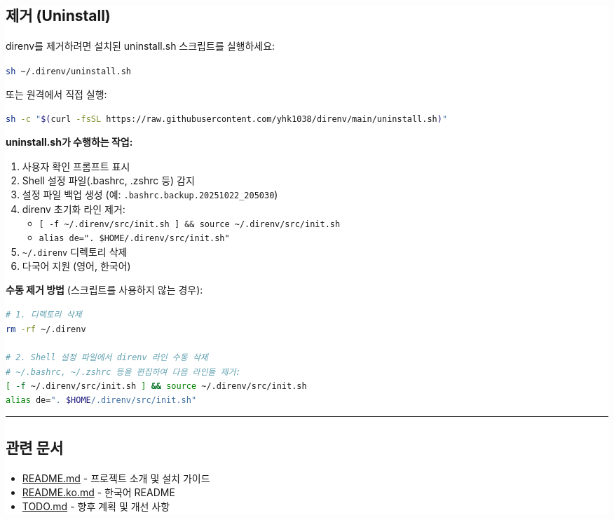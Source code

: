 ## 제거 (Uninstall)

direnv를 제거하려면 설치된 uninstall.sh 스크립트를 실행하세요:

```bash
sh ~/.direnv/uninstall.sh
```

또는 원격에서 직접 실행:

```bash
sh -c "$(curl -fsSL https://raw.githubusercontent.com/yhk1038/direnv/main/uninstall.sh)"
```

**uninstall.sh가 수행하는 작업:**
1. 사용자 확인 프롬프트 표시
2. Shell 설정 파일(.bashrc, .zshrc 등) 감지
3. 설정 파일 백업 생성 (예: `.bashrc.backup.20251022_205030`)
4. direnv 초기화 라인 제거:
   - `[ -f ~/.direnv/src/init.sh ] && source ~/.direnv/src/init.sh`
   - `alias de=". $HOME/.direnv/src/init.sh"`
5. `~/.direnv` 디렉토리 삭제
6. 다국어 지원 (영어, 한국어)

**수동 제거 방법** (스크립트를 사용하지 않는 경우):
```bash
# 1. 디렉토리 삭제
rm -rf ~/.direnv

# 2. Shell 설정 파일에서 direnv 라인 수동 삭제
# ~/.bashrc, ~/.zshrc 등을 편집하여 다음 라인들 제거:
[ -f ~/.direnv/src/init.sh ] && source ~/.direnv/src/init.sh
alias de=". $HOME/.direnv/src/init.sh"
```

---

## 관련 문서

- [README.md](README.md) - 프로젝트 소개 및 설치 가이드
- [README.ko.md](README.ko.md) - 한국어 README
- [TODO.md](TODO.md) - 향후 계획 및 개선 사항
